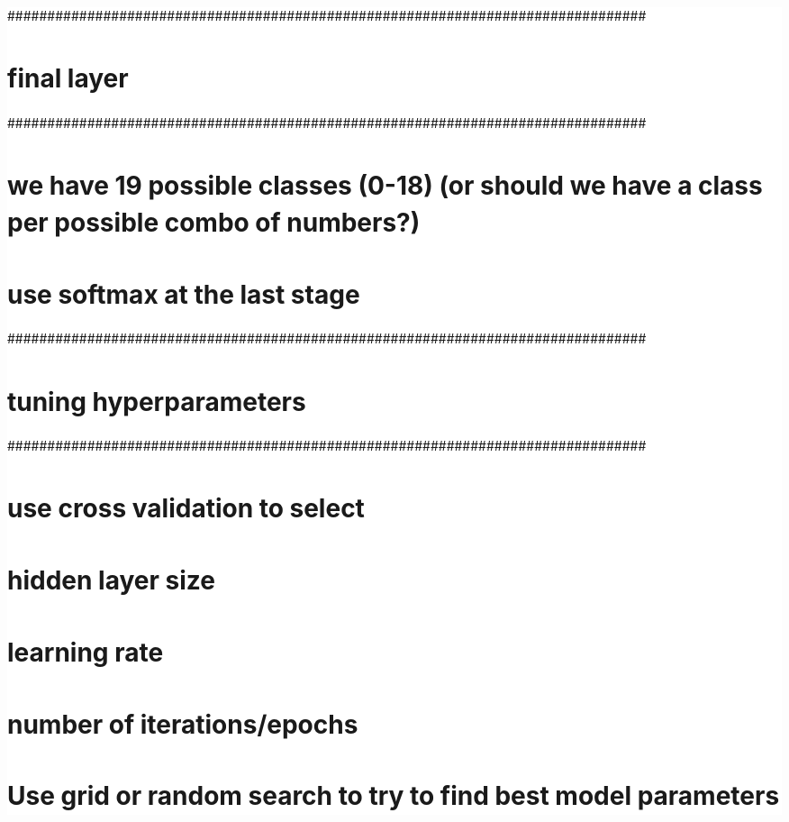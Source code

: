 ################################################################################
# final layer
################################################################################
# we have 19 possible classes (0-18) (or should we have a class per possible combo of numbers?)
#   use softmax at the last stage

################################################################################
# tuning hyperparameters
################################################################################
# use cross validation to select
#   hidden layer size
#   learning rate
#   number of iterations/epochs
# Use grid or random search to try to find best model parameters


##
